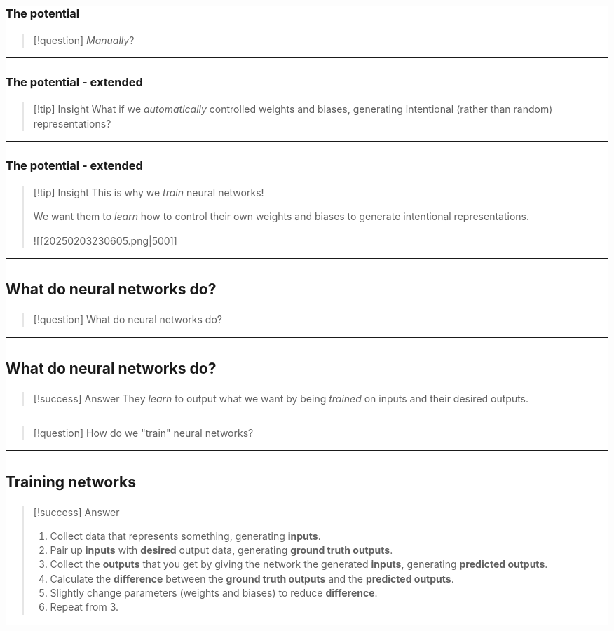
### The potential

> [!question]
> *Manually*?

---

### The potential - extended

> [!tip] Insight
> What if we *automatically* controlled weights and biases, generating intentional (rather than random) representations?

---

### The potential - extended

> [!tip] Insight
> This is why we *train* neural networks!
> 
> We want them to *learn* how to control their own weights and biases to generate intentional representations.
> 
> ![[20250203230605.png|500]]

---

## What do neural networks do?

> [!question]
> What do neural networks do?

---

## What do neural networks do?

> [!success] Answer
> They *learn* to output what we want by being *trained* on inputs and their desired outputs.

---

> [!question]
> How do we "train" neural networks?

---

## Training networks

> [!success] Answer
> 1. Collect data that represents something, generating **inputs**.
> 2. Pair up **inputs** with **desired** output data, generating **ground truth outputs**.
> 3. Collect the **outputs** that you get by giving the network the generated **inputs**, generating **predicted outputs**.
> 4. Calculate the **difference** between the **ground truth outputs** and the **predicted outputs**.
> 5. Slightly change parameters (weights and biases) to reduce **difference**.
> 6. Repeat from 3.

---